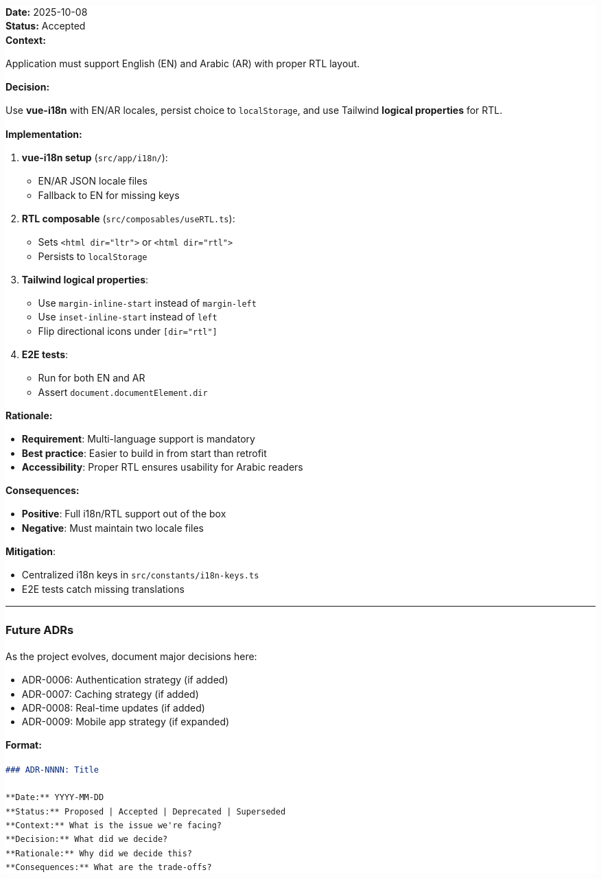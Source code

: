 **Date:** 2025-10-08  
**Status:** Accepted  
**Context:**

Application must support English (EN) and Arabic (AR) with proper RTL layout.

**Decision:**

Use **vue-i18n** with EN/AR locales, persist choice to `localStorage`, and use Tailwind **logical properties** for RTL.

**Implementation:**

1. **vue-i18n setup** (`src/app/i18n/`):
   - EN/AR JSON locale files
   - Fallback to EN for missing keys

2. **RTL composable** (`src/composables/useRTL.ts`):
   - Sets `<html dir="ltr">` or `<html dir="rtl">`
   - Persists to `localStorage`

3. **Tailwind logical properties**:
   - Use `margin-inline-start` instead of `margin-left`
   - Use `inset-inline-start` instead of `left`
   - Flip directional icons under `[dir="rtl"]`

4. **E2E tests**:
   - Run for both EN and AR
   - Assert `document.documentElement.dir`

**Rationale:**

- **Requirement**: Multi-language support is mandatory
- **Best practice**: Easier to build in from start than retrofit
- **Accessibility**: Proper RTL ensures usability for Arabic readers

**Consequences:**

- **Positive**: Full i18n/RTL support out of the box
- **Negative**: Must maintain two locale files

**Mitigation**:
- Centralized i18n keys in `src/constants/i18n-keys.ts`
- E2E tests catch missing translations

---

### Future ADRs

As the project evolves, document major decisions here:

- ADR-0006: Authentication strategy (if added)
- ADR-0007: Caching strategy (if added)
- ADR-0008: Real-time updates (if added)
- ADR-0009: Mobile app strategy (if expanded)

**Format:**

```markdown
### ADR-NNNN: Title

**Date:** YYYY-MM-DD
**Status:** Proposed | Accepted | Deprecated | Superseded
**Context:** What is the issue we're facing?
**Decision:** What did we decide?
**Rationale:** Why did we decide this?
**Consequences:** What are the trade-offs?
```

